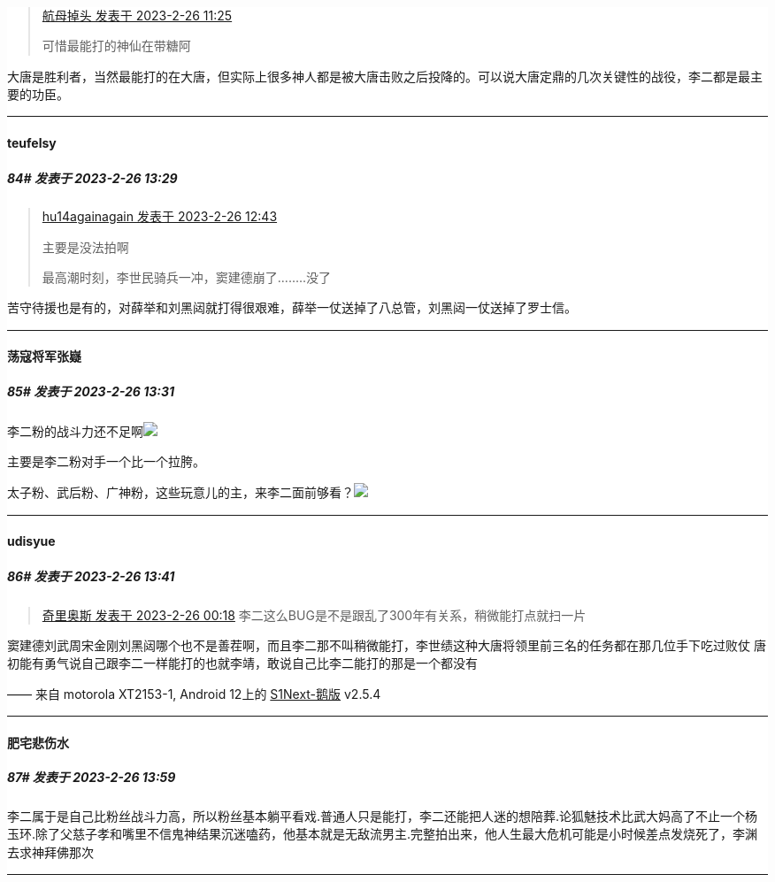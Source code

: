 <blockquote><a href="httphttps://bbs.saraba1st.com/2b/forum.php?mod=redirect&amp;goto=findpost&amp;pid=59890874&amp;ptid=2121374" target="_blank">航母掉头 发表于 2023-2-26 11:25</a>

可惜最能打的神仙在带糖阿</blockquote>
大唐是胜利者，当然最能打的在大唐，但实际上很多神人都是被大唐击败之后投降的。可以说大唐定鼎的几次关键性的战役，李二都是最主要的功臣。


*****

####  teufelsy  
##### 84#       发表于 2023-2-26 13:29

<blockquote><a href="httphttps://bbs.saraba1st.com/2b/forum.php?mod=redirect&amp;goto=findpost&amp;pid=59891586&amp;ptid=2121374" target="_blank">hu14againagain 发表于 2023-2-26 12:43</a>

主要是没法拍啊

最高潮时刻，李世民骑兵一冲，窦建德崩了........没了</blockquote>
苦守待援也是有的，对薛举和刘黑闼就打得很艰难，薛举一仗送掉了八总管，刘黑闼一仗送掉了罗士信。

*****

####  荡寇将军张嶷  
##### 85#       发表于 2023-2-26 13:31

李二粉的战斗力还不足啊<img src="https://static.saraba1st.com/image/smiley/face2017/067.png" referrerpolicy="no-referrer">

主要是李二粉对手一个比一个拉胯。

太子粉、武后粉、广神粉，这些玩意儿的主，来李二面前够看？<img src="https://static.saraba1st.com/image/smiley/face2017/049.png" referrerpolicy="no-referrer">


*****

####  udisyue  
##### 86#       发表于 2023-2-26 13:41

<blockquote><a href="httphttps://bbs.saraba1st.com/2b/forum.php?mod=redirect&amp;goto=findpost&amp;pid=59888484&amp;ptid=2121374" target="_blank">奇里奥斯 发表于 2023-2-26 00:18</a>
李二这么BUG是不是跟乱了300年有关系，稍微能打点就扫一片</blockquote>
窦建德刘武周宋金刚刘黑闼哪个也不是善茬啊，而且李二那不叫稍微能打，李世绩这种大唐将领里前三名的任务都在那几位手下吃过败仗
唐初能有勇气说自己跟李二一样能打的也就李靖，敢说自己比李二能打的那是一个都没有

—— 来自 motorola XT2153-1, Android 12上的 [S1Next-鹅版](https://github.com/ykrank/S1-Next/releases) v2.5.4


*****

####  肥宅悲伤水  
##### 87#       发表于 2023-2-26 13:59

李二属于是自己比粉丝战斗力高，所以粉丝基本躺平看戏.普通人只是能打，李二还能把人迷的想陪葬.论狐魅技术比武大妈高了不止一个杨玉环.除了父慈子孝和嘴里不信鬼神结果沉迷嗑药，他基本就是无敌流男主.完整拍出来，他人生最大危机可能是小时候差点发烧死了，李渊去求神拜佛那次


*****
